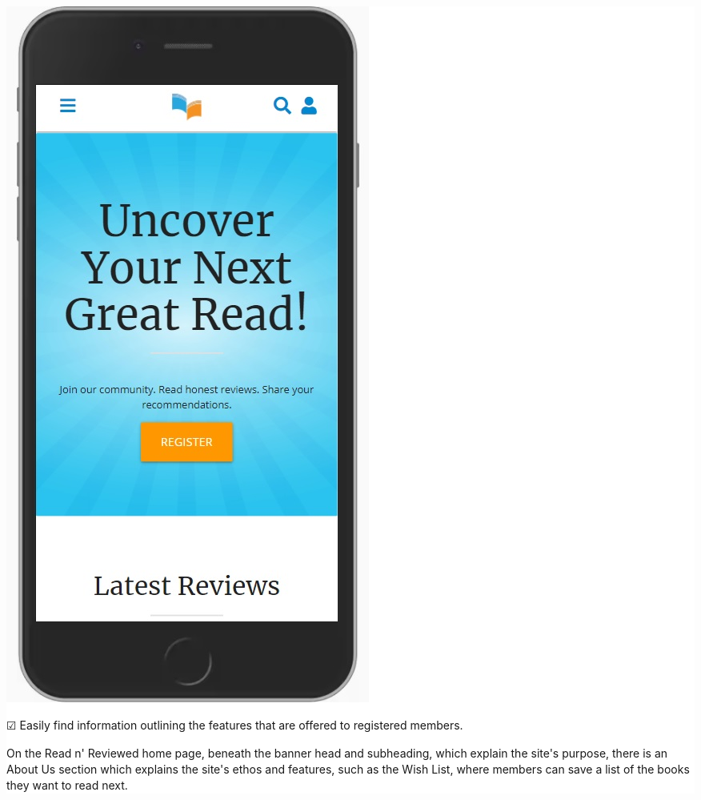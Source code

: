 ![alt text](documentation/readme-images/homescreen-mobile-view.jpg "Screenshot of Read n' Reviewed homepage on a mobile device.")
<br>

&#9745;	Easily find information outlining the features that are offered to registered members.

On the Read n' Reviewed home page, beneath the banner head and subheading, which explain the site's purpose, there is an About Us section which explains the site's ethos
and features, such as the Wish List, where members can save a list of the books they want to read next. 
